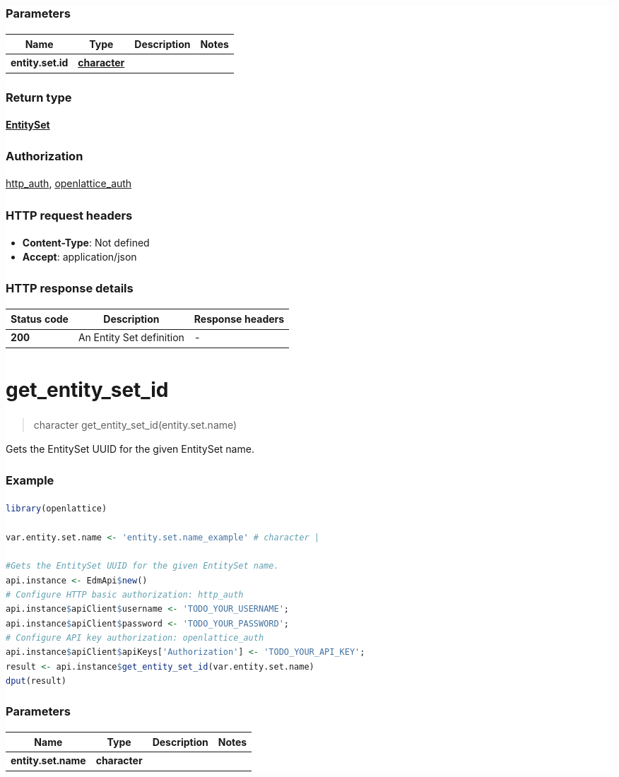 ### Parameters

Name | Type | Description  | Notes
------------- | ------------- | ------------- | -------------
 **entity.set.id** | [**character**](.md)|  | 

### Return type

[**EntitySet**](EntitySet.md)

### Authorization

[http_auth](../README.md#http_auth), [openlattice_auth](../README.md#openlattice_auth)

### HTTP request headers

 - **Content-Type**: Not defined
 - **Accept**: application/json

### HTTP response details
| Status code | Description | Response headers |
|-------------|-------------|------------------|
| **200** | An Entity Set definition |  -  |

# **get_entity_set_id**
> character get_entity_set_id(entity.set.name)

Gets the EntitySet UUID for the given EntitySet name.

### Example
```R
library(openlattice)

var.entity.set.name <- 'entity.set.name_example' # character | 

#Gets the EntitySet UUID for the given EntitySet name.
api.instance <- EdmApi$new()
# Configure HTTP basic authorization: http_auth
api.instance$apiClient$username <- 'TODO_YOUR_USERNAME';
api.instance$apiClient$password <- 'TODO_YOUR_PASSWORD';
# Configure API key authorization: openlattice_auth
api.instance$apiClient$apiKeys['Authorization'] <- 'TODO_YOUR_API_KEY';
result <- api.instance$get_entity_set_id(var.entity.set.name)
dput(result)
```

### Parameters

Name | Type | Description  | Notes
------------- | ------------- | ------------- | -------------
 **entity.set.name** | **character**|  | 
